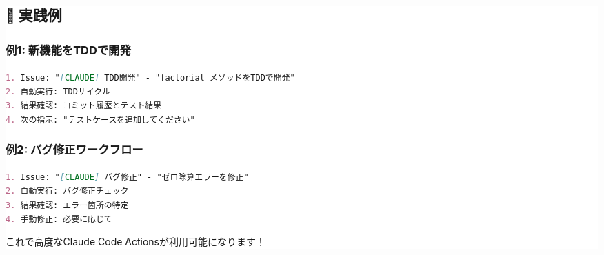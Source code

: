 ## 🎪 実践例

### 例1: 新機能をTDDで開発
```markdown
1. Issue: "[CLAUDE] TDD開発" - "factorial メソッドをTDDで開発"
2. 自動実行: TDDサイクル
3. 結果確認: コミット履歴とテスト結果
4. 次の指示: "テストケースを追加してください"
```

### 例2: バグ修正ワークフロー
```markdown
1. Issue: "[CLAUDE] バグ修正" - "ゼロ除算エラーを修正"
2. 自動実行: バグ修正チェック
3. 結果確認: エラー箇所の特定
4. 手動修正: 必要に応じて
```

これで高度なClaude Code Actionsが利用可能になります！